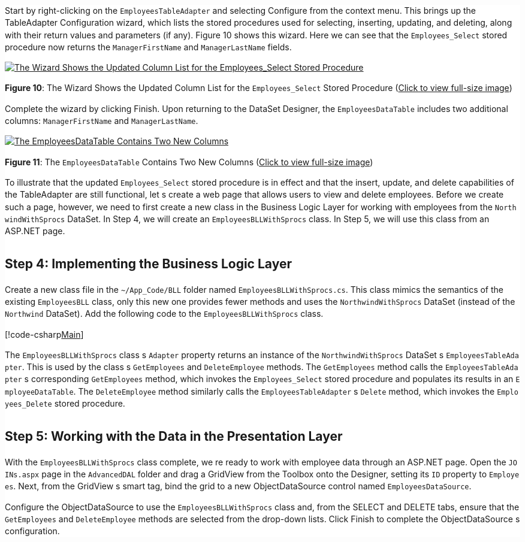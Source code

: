Start by right-clicking on the `EmployeesTableAdapter` and selecting Configure from the context menu. This brings up the TableAdapter Configuration wizard, which lists the stored procedures used for selecting, inserting, updating, and deleting, along with their return values and parameters (if any). Figure 10 shows this wizard. Here we can see that the `Employees_Select` stored procedure now returns the `ManagerFirstName` and `ManagerLastName` fields.

[![The Wizard Shows the Updated Column List for the Employees_Select Stored Procedure](updating-the-tableadapter-to-use-joins-cs/_static/image25.png)](updating-the-tableadapter-to-use-joins-cs/_static/image24.png)

**Figure 10**: The Wizard Shows the Updated Column List for the `Employees_Select` Stored Procedure ([Click to view full-size image](updating-the-tableadapter-to-use-joins-cs/_static/image26.png))

Complete the wizard by clicking Finish. Upon returning to the DataSet Designer, the `EmployeesDataTable` includes two additional columns: `ManagerFirstName` and `ManagerLastName`.

[![The EmployeesDataTable Contains Two New Columns](updating-the-tableadapter-to-use-joins-cs/_static/image28.png)](updating-the-tableadapter-to-use-joins-cs/_static/image27.png)

**Figure 11**: The `EmployeesDataTable` Contains Two New Columns ([Click to view full-size image](updating-the-tableadapter-to-use-joins-cs/_static/image29.png))

To illustrate that the updated `Employees_Select` stored procedure is in effect and that the insert, update, and delete capabilities of the TableAdapter are still functional, let s create a web page that allows users to view and delete employees. Before we create such a page, however, we need to first create a new class in the Business Logic Layer for working with employees from the `NorthwindWithSprocs` DataSet. In Step 4, we will create an `EmployeesBLLWithSprocs` class. In Step 5, we will use this class from an ASP.NET page.

## Step 4: Implementing the Business Logic Layer

Create a new class file in the `~/App_Code/BLL` folder named `EmployeesBLLWithSprocs.cs`. This class mimics the semantics of the existing `EmployeesBLL` class, only this new one provides fewer methods and uses the `NorthwindWithSprocs` DataSet (instead of the `Northwind` DataSet). Add the following code to the `EmployeesBLLWithSprocs` class.

[!code-csharp[Main](updating-the-tableadapter-to-use-joins-cs/samples/sample6.cs)]

The `EmployeesBLLWithSprocs` class s `Adapter` property returns an instance of the `NorthwindWithSprocs` DataSet s `EmployeesTableAdapter`. This is used by the class s `GetEmployees` and `DeleteEmployee` methods. The `GetEmployees` method calls the `EmployeesTableAdapter` s corresponding `GetEmployees` method, which invokes the `Employees_Select` stored procedure and populates its results in an `EmployeeDataTable`. The `DeleteEmployee` method similarly calls the `EmployeesTableAdapter` s `Delete` method, which invokes the `Employees_Delete` stored procedure.

## Step 5: Working with the Data in the Presentation Layer

With the `EmployeesBLLWithSprocs` class complete, we re ready to work with employee data through an ASP.NET page. Open the `JOINs.aspx` page in the `AdvancedDAL` folder and drag a GridView from the Toolbox onto the Designer, setting its `ID` property to `Employees`. Next, from the GridView s smart tag, bind the grid to a new ObjectDataSource control named `EmployeesDataSource`.

Configure the ObjectDataSource to use the `EmployeesBLLWithSprocs` class and, from the SELECT and DELETE tabs, ensure that the `GetEmployees` and `DeleteEmployee` methods are selected from the drop-down lists. Click Finish to complete the ObjectDataSource s configuration.
